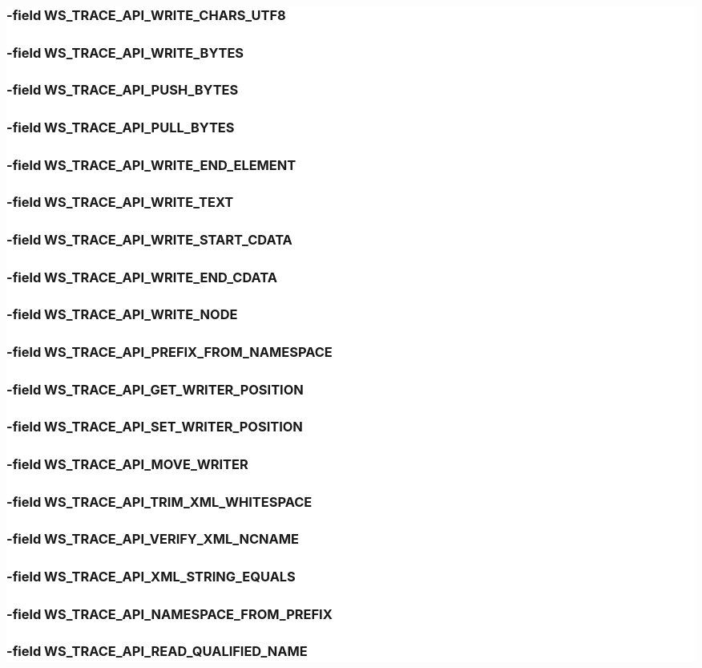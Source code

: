 
### -field WS_TRACE_API_WRITE_CHARS_UTF8


### -field WS_TRACE_API_WRITE_BYTES


### -field WS_TRACE_API_PUSH_BYTES


### -field WS_TRACE_API_PULL_BYTES


### -field WS_TRACE_API_WRITE_END_ELEMENT


### -field WS_TRACE_API_WRITE_TEXT


### -field WS_TRACE_API_WRITE_START_CDATA


### -field WS_TRACE_API_WRITE_END_CDATA


### -field WS_TRACE_API_WRITE_NODE


### -field WS_TRACE_API_PREFIX_FROM_NAMESPACE


### -field WS_TRACE_API_GET_WRITER_POSITION


### -field WS_TRACE_API_SET_WRITER_POSITION


### -field WS_TRACE_API_MOVE_WRITER


### -field WS_TRACE_API_TRIM_XML_WHITESPACE


### -field WS_TRACE_API_VERIFY_XML_NCNAME


### -field WS_TRACE_API_XML_STRING_EQUALS


### -field WS_TRACE_API_NAMESPACE_FROM_PREFIX


### -field WS_TRACE_API_READ_QUALIFIED_NAME


